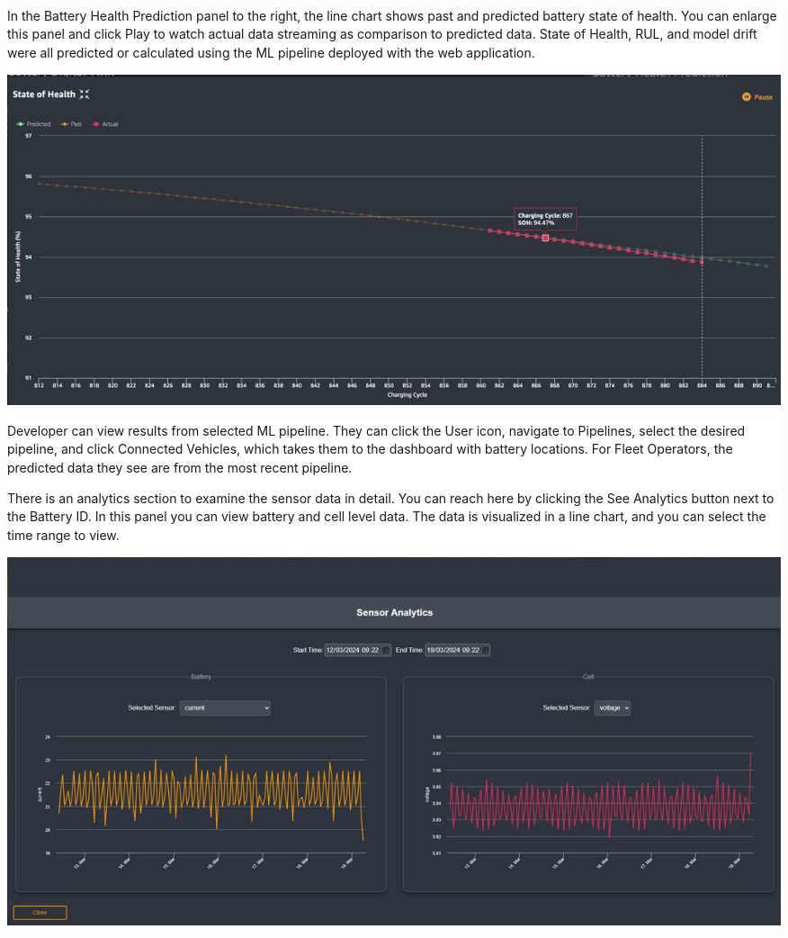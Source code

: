 In the Battery Health Prediction panel to the right, the line chart shows past and predicted battery state of health. You can enlarge this panel and click Play to watch actual data streaming as comparison to predicted data. State of Health, RUL, and model drift were all predicted or calculated using the ML pipeline deployed with the web application.

![Prediction](assets/prediction.png)

Developer can view results from selected ML pipeline. They can click the User icon, navigate to Pipelines, select the desired pipeline, and click Connected Vehicles, which takes them to the dashboard with battery locations. For Fleet Operators, the predicted data they see are from the most recent pipeline.

There is an analytics section to examine the sensor data in detail. You can reach here by clicking the See Analytics button next to the Battery ID. In this panel you can view battery and cell level data. The data is visualized in a line chart, and you can select the time range to view.

![Analytics](assets/analytics.png)
